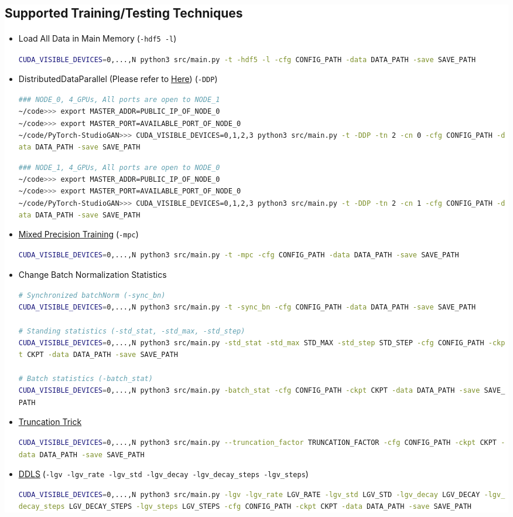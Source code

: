 ## Supported Training/Testing Techniques

* Load All Data in Main Memory (``-hdf5 -l``)
  ```bash
  CUDA_VISIBLE_DEVICES=0,...,N python3 src/main.py -t -hdf5 -l -cfg CONFIG_PATH -data DATA_PATH -save SAVE_PATH
  ```

* DistributedDataParallel (Please refer to [Here](https://yangkky.github.io/2019/07/08/distributed-pytorch-tutorial.html)) (``-DDP``)
  ```bash
  ### NODE_0, 4_GPUs, All ports are open to NODE_1
  ~/code>>> export MASTER_ADDR=PUBLIC_IP_OF_NODE_0
  ~/code>>> export MASTER_PORT=AVAILABLE_PORT_OF_NODE_0
  ~/code/PyTorch-StudioGAN>>> CUDA_VISIBLE_DEVICES=0,1,2,3 python3 src/main.py -t -DDP -tn 2 -cn 0 -cfg CONFIG_PATH -data DATA_PATH -save SAVE_PATH
  ```
  ```bash
  ### NODE_1, 4_GPUs, All ports are open to NODE_0
  ~/code>>> export MASTER_ADDR=PUBLIC_IP_OF_NODE_0
  ~/code>>> export MASTER_PORT=AVAILABLE_PORT_OF_NODE_0
  ~/code/PyTorch-StudioGAN>>> CUDA_VISIBLE_DEVICES=0,1,2,3 python3 src/main.py -t -DDP -tn 2 -cn 1 -cfg CONFIG_PATH -data DATA_PATH -save SAVE_PATH
  ```
  
* [Mixed Precision Training](https://arxiv.org/abs/1710.03740) (``-mpc``)
  ```bash
  CUDA_VISIBLE_DEVICES=0,...,N python3 src/main.py -t -mpc -cfg CONFIG_PATH -data DATA_PATH -save SAVE_PATH
  ```
  
* Change Batch Normalization Statistics
  ```bash
  # Synchronized batchNorm (-sync_bn)
  CUDA_VISIBLE_DEVICES=0,...,N python3 src/main.py -t -sync_bn -cfg CONFIG_PATH -data DATA_PATH -save SAVE_PATH
  
  # Standing statistics (-std_stat, -std_max, -std_step)
  CUDA_VISIBLE_DEVICES=0,...,N python3 src/main.py -std_stat -std_max STD_MAX -std_step STD_STEP -cfg CONFIG_PATH -ckpt CKPT -data DATA_PATH -save SAVE_PATH
  
  # Batch statistics (-batch_stat)
  CUDA_VISIBLE_DEVICES=0,...,N python3 src/main.py -batch_stat -cfg CONFIG_PATH -ckpt CKPT -data DATA_PATH -save SAVE_PATH
  ```
  
* [Truncation Trick](https://arxiv.org/abs/1809.11096)
  ```bash
  CUDA_VISIBLE_DEVICES=0,...,N python3 src/main.py --truncation_factor TRUNCATION_FACTOR -cfg CONFIG_PATH -ckpt CKPT -data DATA_PATH -save SAVE_PATH
  ```

* [DDLS](https://arxiv.org/abs/2003.06060) (``-lgv -lgv_rate -lgv_std -lgv_decay -lgv_decay_steps -lgv_steps``)
  ```bash
  CUDA_VISIBLE_DEVICES=0,...,N python3 src/main.py -lgv -lgv_rate LGV_RATE -lgv_std LGV_STD -lgv_decay LGV_DECAY -lgv_decay_steps LGV_DECAY_STEPS -lgv_steps LGV_STEPS -cfg CONFIG_PATH -ckpt CKPT -data DATA_PATH -save SAVE_PATH
  ```
